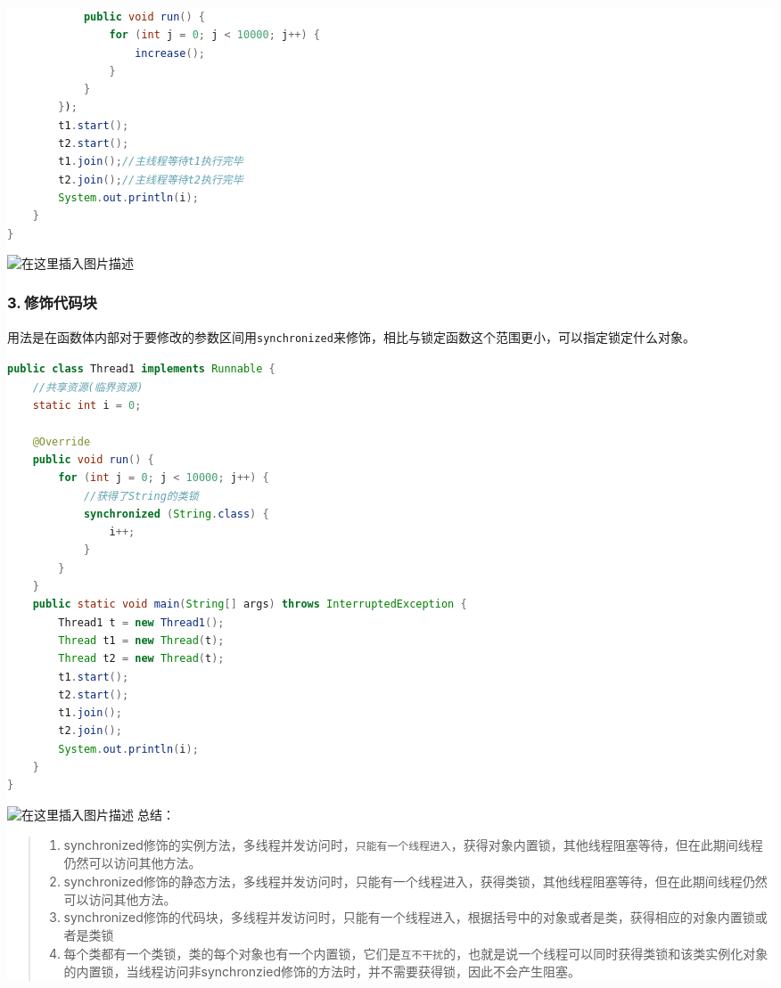 ```java
            public void run() {
                for (int j = 0; j < 10000; j++) {
                    increase();
                }
            }
        });
        t1.start();
        t2.start();
        t1.join();//主线程等待t1执行完毕
        t2.join();//主线程等待t2执行完毕
        System.out.println(i);
    }
}
```
![在这里插入图片描述](https://img-blog.csdnimg.cn/20200403180940471.png)
### 3. 修饰代码块
用法是在函数体内部对于要修改的参数区间用`synchronized`来修饰，相比与锁定函数这个范围更小，可以指定锁定什么对象。
```java
public class Thread1 implements Runnable {
    //共享资源(临界资源)
    static int i = 0;

    @Override
    public void run() {
        for (int j = 0; j < 10000; j++) {
            //获得了String的类锁
            synchronized (String.class) {
                i++;
            }
        }
    }
    public static void main(String[] args) throws InterruptedException {
        Thread1 t = new Thread1();
        Thread t1 = new Thread(t);
        Thread t2 = new Thread(t);
        t1.start();
        t2.start();
        t1.join();
        t2.join();
        System.out.println(i);
    }
}
```
![在这里插入图片描述](https://img-blog.csdnimg.cn/20200403180940471.png)
总结：
> 1. synchronized修饰的实例方法，多线程并发访问时，`只能有一个线程进入`，获得对象内置锁，其他线程阻塞等待，但在此期间线程仍然可以访问其他方法。
>2. synchronized修饰的静态方法，多线程并发访问时，只能有一个线程进入，获得类锁，其他线程阻塞等待，但在此期间线程仍然可以访问其他方法。
>3. synchronized修饰的代码块，多线程并发访问时，只能有一个线程进入，根据括号中的对象或者是类，获得相应的对象内置锁或者是类锁
>4. 每个类都有一个类锁，类的每个对象也有一个内置锁，它们是`互不干扰`的，也就是说一个线程可以同时获得类锁和该类实例化对象的内置锁，当线程访问非synchronzied修饰的方法时，并不需要获得锁，因此不会产生阻塞。
